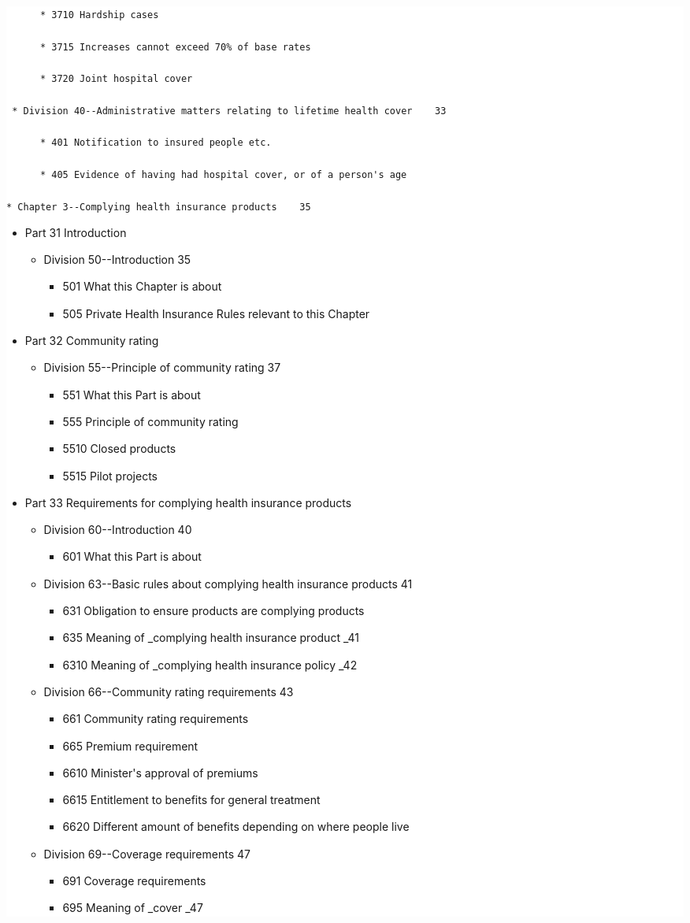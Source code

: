           * 3710 Hardship cases 

          * 3715 Increases cannot exceed 70% of base rates 

          * 3720 Joint hospital cover 

     * Division 40--Administrative matters relating to lifetime health cover	33

          * 401 Notification to insured people etc. 

          * 405 Evidence of having had hospital cover, or of a person's age 

    * Chapter 3--Complying health insurance products	35

  * Part 31 Introduction 

     * Division 50--Introduction	35

          * 501 What this Chapter is about 

          * 505 Private Health Insurance Rules relevant to this Chapter 

  * Part 32 Community rating 

     * Division 55--Principle of community rating	37

          * 551 What this Part is about 

          * 555 Principle of community rating 

          * 5510 Closed products 

          * 5515 Pilot projects 

  * Part 33 Requirements for complying health insurance products 

     * Division 60--Introduction	40

          * 601 What this Part is about 

     * Division 63--Basic rules about complying health insurance products	41

          * 631 Obligation to ensure products are complying products 

          * 635	Meaning of _complying health insurance product	_41

          * 6310	Meaning of _complying health insurance policy	_42

     * Division 66--Community rating requirements	43

          * 661 Community rating requirements 

          * 665 Premium requirement 

          * 6610 Minister's approval of premiums 

          * 6615 Entitlement to benefits for general treatment 

          * 6620 Different amount of benefits depending on where people live 

     * Division 69--Coverage requirements	47

          * 691 Coverage requirements 

          * 695	Meaning of _cover	_47
